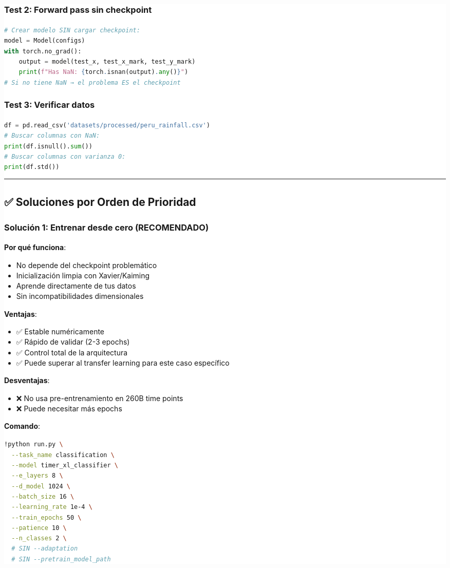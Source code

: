 ### Test 2: Forward pass sin checkpoint
```python
# Crear modelo SIN cargar checkpoint:
model = Model(configs)
with torch.no_grad():
    output = model(test_x, test_x_mark, test_y_mark)
    print(f"Has NaN: {torch.isnan(output).any()}")
# Si no tiene NaN → el problema ES el checkpoint
```

### Test 3: Verificar datos
```python
df = pd.read_csv('datasets/processed/peru_rainfall.csv')
# Buscar columnas con NaN:
print(df.isnull().sum())
# Buscar columnas con varianza 0:
print(df.std())
```

---

## ✅ Soluciones por Orden de Prioridad

### Solución 1: Entrenar desde cero (RECOMENDADO)

**Por qué funciona**:
- No depende del checkpoint problemático
- Inicialización limpia con Xavier/Kaiming
- Aprende directamente de tus datos
- Sin incompatibilidades dimensionales

**Ventajas**:
- ✅ Estable numéricamente
- ✅ Rápido de validar (2-3 epochs)
- ✅ Control total de la arquitectura
- ✅ Puede superar al transfer learning para este caso específico

**Desventajas**:
- ❌ No usa pre-entrenamiento en 260B time points
- ❌ Puede necesitar más epochs

**Comando**:
```bash
!python run.py \
  --task_name classification \
  --model timer_xl_classifier \
  --e_layers 8 \
  --d_model 1024 \
  --batch_size 16 \
  --learning_rate 1e-4 \
  --train_epochs 50 \
  --patience 10 \
  --n_classes 2 \
  # SIN --adaptation
  # SIN --pretrain_model_path
```
